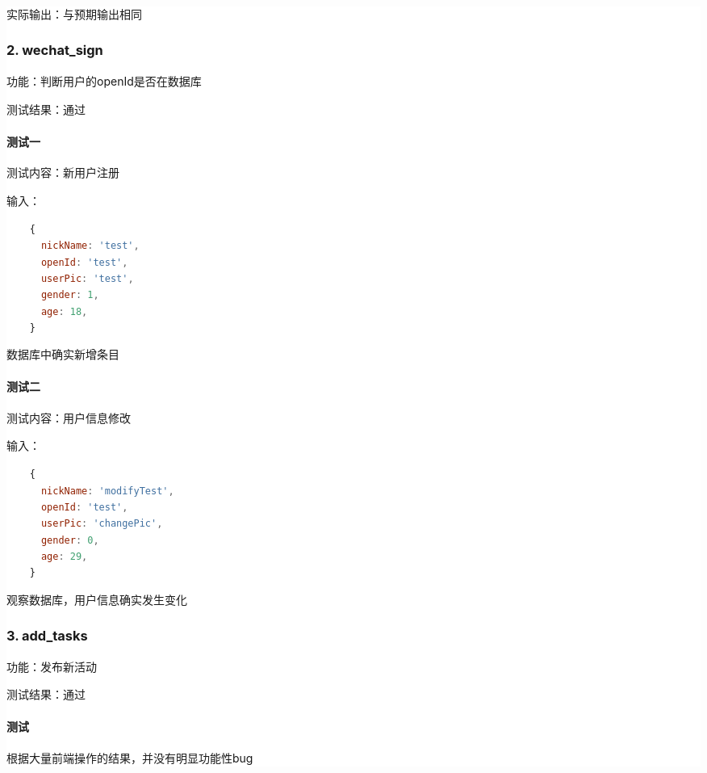 实际输出：与预期输出相同



### 2. wechat_sign

功能：判断用户的openId是否在数据库

测试结果：通过

#### 测试一

测试内容：新用户注册

输入：

```javascript
    {
      nickName: 'test',
      openId: 'test',
      userPic: 'test',
      gender: 1,
      age: 18,
    }
```

数据库中确实新增条目



#### 测试二

测试内容：用户信息修改

输入：

```javascript
    {
      nickName: 'modifyTest',
      openId: 'test',
      userPic: 'changePic',
      gender: 0,
      age: 29,
    }
```

观察数据库，用户信息确实发生变化



### 3. add_tasks

功能：发布新活动

测试结果：通过

#### 测试

根据大量前端操作的结果，并没有明显功能性bug

